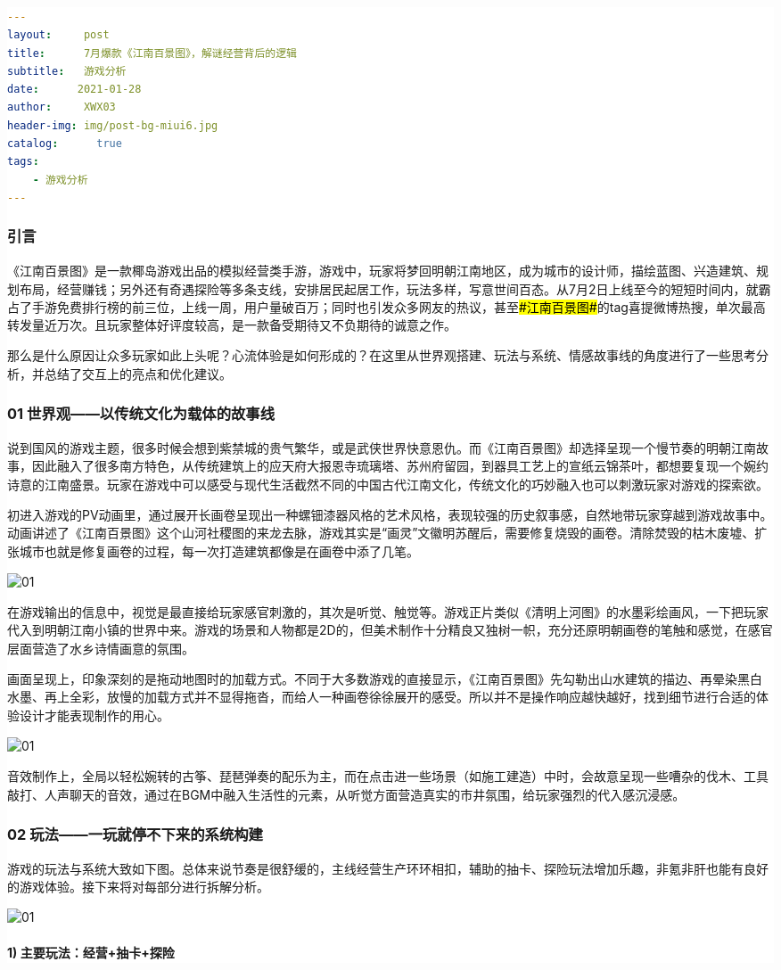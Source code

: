 ```yaml
---
layout:     post
title:      7月爆款《江南百景图》，解谜经营背后的逻辑
subtitle:   游戏分析
date:      2021-01-28
author:     XWX03
header-img: img/post-bg-miui6.jpg
catalog: 	  true
tags:
    - 游戏分析
---
```


### **引言**

《江南百景图》是一款椰岛游戏出品的模拟经营类手游，游戏中，玩家将梦回明朝江南地区，成为城市的设计师，描绘蓝图、兴造建筑、规划布局，经营赚钱；另外还有奇遇探险等多条支线，安排居民起居工作，玩法多样，写意世间百态。从7月2日上线至今的短短时间内，就霸占了手游免费排行榜的前三位，上线一周，用户量破百万；同时也引发众多网友的热议，甚至<mark>#江南百景图#</mark>的tag喜提微博热搜，单次最高转发量近万次。且玩家整体好评度较高，是一款备受期待又不负期待的诚意之作。



那么是什么原因让众多玩家如此上头呢？心流体验是如何形成的？在这里从世界观搭建、玩法与系统、情感故事线的角度进行了一些思考分析，并总结了交互上的亮点和优化建议。

### 01 世界观——以传统文化为载体的故事线

说到国风的游戏主题，很多时候会想到紫禁城的贵气繁华，或是武侠世界快意恩仇。而《江南百景图》却选择呈现一个慢节奏的明朝江南故事，因此融入了很多南方特色，从传统建筑上的应天府大报恩寺琉璃塔、苏州府留园，到器具工艺上的宣纸云锦茶叶，都想要复现一个婉约诗意的江南盛景。玩家在游戏中可以感受与现代生活截然不同的中国古代江南文化，传统文化的巧妙融入也可以刺激玩家对游戏的探索欲。

 

初进入游戏的PV动画里，通过展开长画卷呈现出一种螺钿漆器风格的艺术风格，表现较强的历史叙事感，自然地带玩家穿越到游戏故事中。动画讲述了《江南百景图》这个山河社稷图的来龙去脉，游戏其实是“画灵”文徽明苏醒后，需要修复烧毁的画卷。清除焚毁的枯木废墟、扩张城市也就是修复画卷的过程，每一次打造建筑都像是在画卷中添了几笔。

![01]({{site.baseurl}}/img-post/202101281/01.png)

在游戏输出的信息中，视觉是最直接给玩家感官刺激的，其次是听觉、触觉等。游戏正片类似《清明上河图》的水墨彩绘画风，一下把玩家代入到明朝江南小镇的世界中来。游戏的场景和人物都是2D的，但美术制作十分精良又独树一帜，充分还原明朝画卷的笔触和感觉，在感官层面营造了水乡诗情画意的氛围。



画面呈现上，印象深刻的是拖动地图时的加载方式。不同于大多数游戏的直接显示，《江南百景图》先勾勒出山水建筑的描边、再晕染黑白水墨、再上全彩，放慢的加载方式并不显得拖沓，而给人一种画卷徐徐展开的感受。所以并不是操作响应越快越好，找到细节进行合适的体验设计才能表现制作的用心。

![01]({{site.baseurl}}/img-post/202101281/02.gif)

音效制作上，全局以轻松婉转的古筝、琵琶弹奏的配乐为主，而在点击进一些场景（如施工建造）中时，会故意呈现一些嘈杂的伐木、工具敲打、人声聊天的音效，通过在BGM中融入生活性的元素，从听觉方面营造真实的市井氛围，给玩家强烈的代入感沉浸感。

### 02 玩法——一玩就停不下来的系统构建

游戏的玩法与系统大致如下图。总体来说节奏是很舒缓的，主线经营生产环环相扣，辅助的抽卡、探险玩法增加乐趣，非氪非肝也能有良好的游戏体验。接下来将对每部分进行拆解分析。

![01]({{site.baseurl}}/img-post/202101281/03.png)

#### 1) **主要玩法：经营+抽卡+探险**
